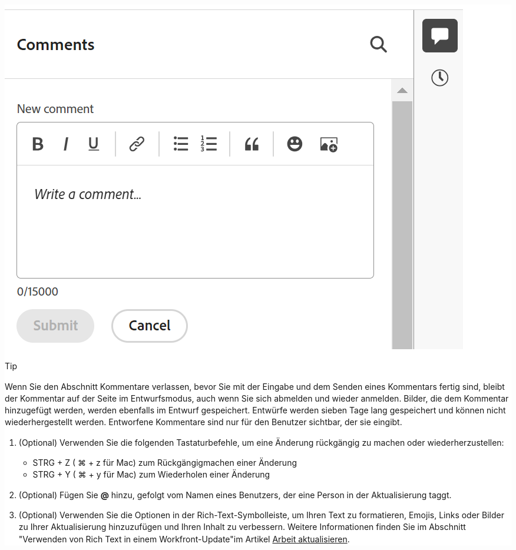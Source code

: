    ![](assets/empty-comment-box-on-record.png)

   >[!TIP]
   >
   >Wenn Sie den Abschnitt Kommentare verlassen, bevor Sie mit der Eingabe und dem Senden eines Kommentars fertig sind, bleibt der Kommentar auf der Seite im Entwurfsmodus, auch wenn Sie sich abmelden und wieder anmelden. Bilder, die dem Kommentar hinzugefügt werden, werden ebenfalls im Entwurf gespeichert. Entwürfe werden sieben Tage lang gespeichert und können nicht wiederhergestellt werden. Entworfene Kommentare sind nur für den Benutzer sichtbar, der sie eingibt.

1. (Optional) Verwenden Sie die folgenden Tastaturbefehle, um eine Änderung rückgängig zu machen oder wiederherzustellen:
   * STRG + Z ( ⌘ + z für Mac) zum Rückgängigmachen einer Änderung
   * STRG + Y ( ⌘ + y für Mac) zum Wiederholen einer Änderung
1. (Optional) Fügen Sie **@** hinzu, gefolgt vom Namen eines Benutzers, der eine Person in der Aktualisierung taggt.

   

1. (Optional) Verwenden Sie die Optionen in der Rich-Text-Symbolleiste, um Ihren Text zu formatieren, Emojis, Links oder Bilder zu Ihrer Aktualisierung hinzuzufügen und Ihren Inhalt zu verbessern. Weitere Informationen finden Sie im Abschnitt &quot;Verwenden von Rich Text in einem Workfront-Update&quot;im Artikel [Arbeit aktualisieren](/help/quicksilver/workfront-basics/updating-work-items-and-viewing-updates/update-work.md).
